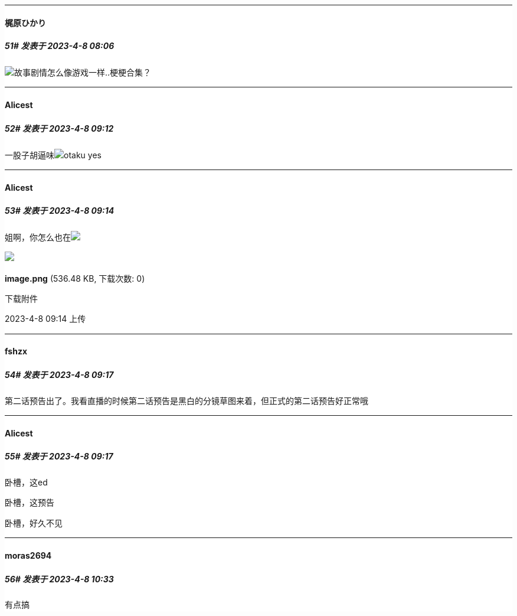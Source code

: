 *****

####  梶原ひかり  
##### 51#       发表于 2023-4-8 08:06

<img src="https://static.saraba1st.com/image/smiley/face2017/112.png" referrerpolicy="no-referrer">故事剧情怎么像游戏一样..梗梗合集？

*****

####  Alicest  
##### 52#       发表于 2023-4-8 09:12

一股子胡逼味<img src="https://static.saraba1st.com/image/smiley/face2017/118.png" referrerpolicy="no-referrer">otaku yes

*****

####  Alicest  
##### 53#       发表于 2023-4-8 09:14

姐啊，你怎么也在<img src="https://static.saraba1st.com/image/smiley/face2017/118.png" referrerpolicy="no-referrer">

<img src="https://img.saraba1st.com/forum/202304/08/091432l777g0oaaqaa0olh.png" referrerpolicy="no-referrer">

<strong>image.png</strong> (536.48 KB, 下载次数: 0)

下载附件

2023-4-8 09:14 上传

*****

####  fshzx  
##### 54#       发表于 2023-4-8 09:17

第二话预告出了。我看直播的时候第二话预告是黑白的分镜草图来着，但正式的第二话预告好正常哦

*****

####  Alicest  
##### 55#       发表于 2023-4-8 09:17

卧槽，这ed

卧槽，这预告

卧槽，好久不见

*****

####  moras2694  
##### 56#       发表于 2023-4-8 10:33

有点搞
